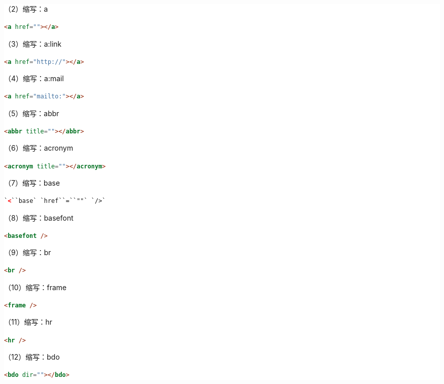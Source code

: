 
（2）缩写：a

```html
<a href=""></a>
```

（3）缩写：a:link

```html
<a href="http://"></a>
```

（4）缩写：a:mail

```html
<a href="mailto:"></a>
```

（5）缩写：abbr

```html
<abbr title=""></abbr>
```

（6）缩写：acronym

```html
<acronym title=""></acronym>
```

（7）缩写：base

```html
`<``base` `href``=``""` `/>`
```

（8）缩写：basefont

```html
<basefont />
```

（9）缩写：br

```html
<br />
```

（10）缩写：frame

```html
<frame />
```

（11）缩写：hr

```html
<hr />
```

（12）缩写：bdo

```html
<bdo dir=""></bdo>
```
